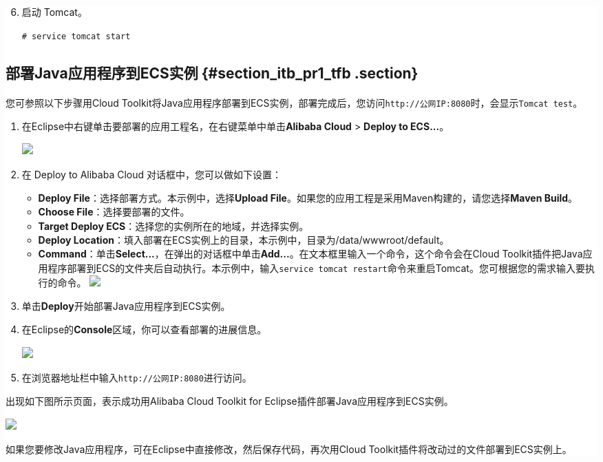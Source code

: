 6.  启动 Tomcat。

    ```
    # service tomcat start
    ```


## 部署Java应用程序到ECS实例 {#section_itb_pr1_tfb .section}

您可参照以下步骤用Cloud Toolkit将Java应用程序部署到ECS实例，部署完成后，您访问`http://公网IP:8080`时，会显示`Tomcat test`。

1.  在Eclipse中右键单击要部署的应用工程名，在右键菜单中单击**Alibaba Cloud** \> **Deploy to ECS...**。

    ![](http://static-aliyun-doc.oss-cn-hangzhou.aliyuncs.com/assets/img/41804/154227638930615_zh-CN.png)

2.  在 Deploy to Alibaba Cloud 对话框中，您可以做如下设置：

    -   **Deploy File**：选择部署方式。本示例中，选择**Upload File**。如果您的应用工程是采用Maven构建的，请您选择**Maven Build**。
    -   **Choose File**：选择要部署的文件。
    -   **Target Deploy ECS**：选择您的实例所在的地域，并选择实例。
    -   **Deploy Location**：填入部署在ECS实例上的目录，本示例中，目录为/data/wwwroot/default。
    -   **Command**：单击**Select...**，在弹出的对话框中单击**Add...**。在文本框里输入一个命令，这个命令会在Cloud Toolkit插件把Java应用程序部署到ECS的文件夹后自动执行。本示例中，输入`service tomcat restart`命令来重启Tomcat。您可根据您的需求输入要执行的命令。
    ![](http://static-aliyun-doc.oss-cn-hangzhou.aliyuncs.com/assets/img/41804/154227638930623_zh-CN.png)

3.  单击**Deploy**开始部署Java应用程序到ECS实例。
4.  在Eclipse的**Console**区域，你可以查看部署的进展信息。

    ![](http://static-aliyun-doc.oss-cn-hangzhou.aliyuncs.com/assets/img/41804/154227638930632_zh-CN.png)

5.  在浏览器地址栏中输入`http://公网IP:8080`进行访问。

出现如下图所示页面，表示成功用Alibaba Cloud Toolkit for Eclipse插件部署Java应用程序到ECS实例。

![](http://static-aliyun-doc.oss-cn-hangzhou.aliyuncs.com/assets/img/9766/154227638912137_zh-CN.png)

如果您要修改Java应用程序，可在Eclipse中直接修改，然后保存代码，再次用Cloud Toolkit插件将改动过的文件部署到ECS实例上。

